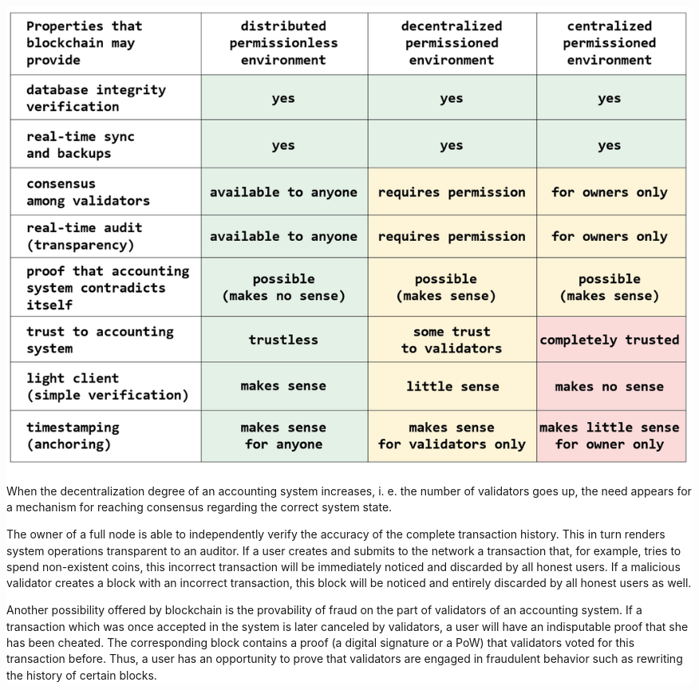 ![Table 5.1- Properties that blockchain may provide](/resources/img/volume-1/5.1-blockchain-technology-and-its-capabilities/table-5.1.png)

When the decentralization degree of an accounting system increases, i. e. the number of validators goes up, the need 
appears for a mechanism for reaching consensus regarding the correct system state.

The owner of a full node is able to independently verify the accuracy of the complete transaction history. This in turn 
renders system operations transparent to an auditor. If a user creates and submits to the network a transaction that, 
for example, tries to spend non-existent coins, this incorrect transaction will be immediately noticed and discarded by 
all honest users. If a malicious validator creates a block with an incorrect transaction, this block will be noticed and 
entirely discarded by all honest users as well.

Another possibility offered by blockchain is the provability of fraud on the part of validators of an accounting system. 
If a transaction which was once accepted in the system is later canceled by validators, a user will have an indisputable 
proof that she has been cheated. The corresponding block contains a proof (a digital signature or a PoW) that validators 
voted for this transaction before. Thus, a user has an opportunity to prove that validators are engaged in fraudulent 
behavior such as rewriting the history of certain blocks.
